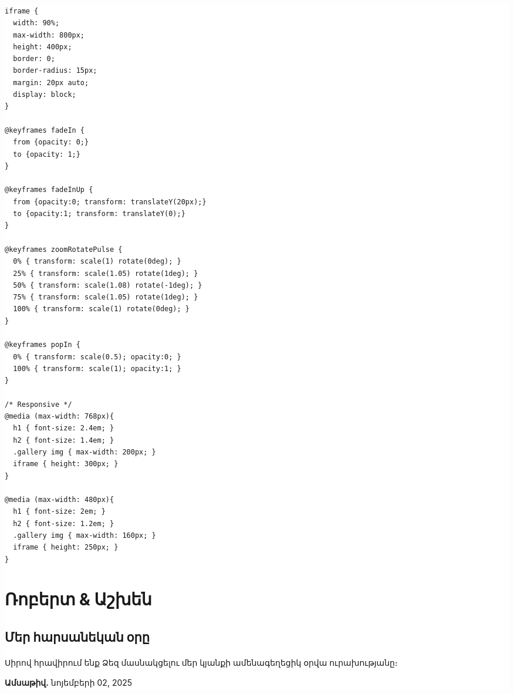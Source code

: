     iframe {
      width: 90%;
      max-width: 800px;
      height: 400px;
      border: 0;
      border-radius: 15px;
      margin: 20px auto;
      display: block;
    }

    @keyframes fadeIn {
      from {opacity: 0;}
      to {opacity: 1;}
    }

    @keyframes fadeInUp {
      from {opacity:0; transform: translateY(20px);}
      to {opacity:1; transform: translateY(0);}
    }

    @keyframes zoomRotatePulse {
      0% { transform: scale(1) rotate(0deg); }
      25% { transform: scale(1.05) rotate(1deg); }
      50% { transform: scale(1.08) rotate(-1deg); }
      75% { transform: scale(1.05) rotate(1deg); }
      100% { transform: scale(1) rotate(0deg); }
    }

    @keyframes popIn {
      0% { transform: scale(0.5); opacity:0; }
      100% { transform: scale(1); opacity:1; }
    }

    /* Responsive */
    @media (max-width: 768px){
      h1 { font-size: 2.4em; }
      h2 { font-size: 1.4em; }
      .gallery img { max-width: 200px; }
      iframe { height: 300px; }
    }

    @media (max-width: 480px){
      h1 { font-size: 2em; }
      h2 { font-size: 1.2em; }
      .gallery img { max-width: 160px; }
      iframe { height: 250px; }
    }
  </style>
</head>
<body>

  <canvas id="particles"></canvas>

  <h1>Ռոբերտ & Աշխեն</h1>
  <h2>Մեր հարսանեկան օրը</h2>
  <p>Սիրով հրավիրում ենք Ձեզ մասնակցելու մեր կյանքի ամենագեղեցիկ օրվա ուրախությանը։</p>
  <p><b>Ամսաթիվ․</b> նոյեմբերի 02, 2025</p>
